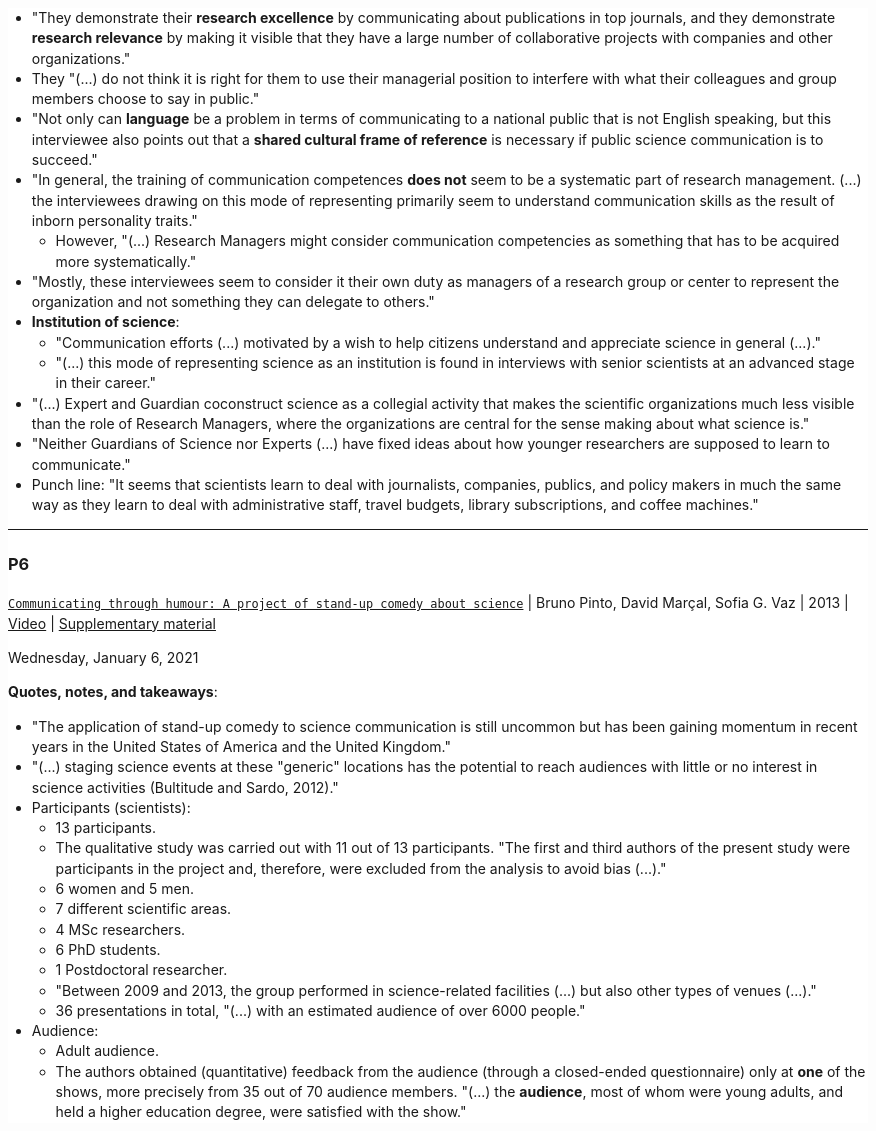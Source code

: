   - "They demonstrate their **research excellence** by communicating about publications in top journals, and they demonstrate **research relevance** by making it visible that they have a large number of collaborative projects with companies and other organizations."
  - They "(...) do not think it is right for them to use their managerial position to interfere with what their colleagues and group members choose to say in public."
  - "Not only can **language** be a problem in terms of communicating to a national public that is not English speaking, but this interviewee also points out that a **shared cultural frame of reference** is necessary if public science communication is to succeed."
  - "In general, the training of communication competences **does not** seem to be a systematic part of research management. (...) the interviewees drawing on this mode of representing primarily seem to understand communication skills as the result of inborn personality traits."
    - However, "(...) Research Managers might consider communication competencies as something that has to be acquired more systematically."
  - "Mostly, these interviewees seem to consider it their own duty as managers of a research group or center to represent the organization and not something they can delegate to others."
- **Institution of science**:
  - "Communication efforts (...) motivated by a wish to help citizens understand and appreciate science in general (...)."
  - "(...) this mode of representing science as an institution is found in interviews with senior scientists at an advanced stage in their career."
- "(...) Expert and Guardian coconstruct science as a collegial activity that makes the scientific organizations much less visible than the role of Research Managers, where the organizations are central for the sense making about what science is."
- "Neither Guardians of Science nor Experts (...) have fixed ideas about how younger researchers are supposed to learn to communicate."
- Punch line: "It seems that scientists learn to deal with journalists, companies, publics, and policy makers in much the same way as they learn to deal with administrative staff, travel budgets, library subscriptions, and coffee machines."

---

### P6

[`Communicating through humour: A project of stand-up comedy about science`](https://journals.sagepub.com/doi/10.1177/0963662513511175) | Bruno Pinto, David Marçal, Sofia G. Vaz | 2013 | [Video](https://youtu.be/tanT2AfMhA8) | [Supplementary material](https://journals.sagepub.com/doi/suppl/10.1177/0963662513511175/suppl_file/PUS511175_APPENDIX.pdf)

Wednesday, January 6, 2021

**Quotes, notes, and takeaways**:

- "The application of stand-up comedy to science communication is still uncommon but has been gaining momentum in recent years in the United States of America and the United Kingdom."
- "(...) staging science events at these "generic" locations has the potential to reach audiences with little or no interest in science activities (Bultitude and Sardo, 2012)."
- Participants (scientists):
  - 13 participants.
  - The qualitative study was carried out with 11 out of 13 participants. "The first and third authors of the present study were participants in the project and, therefore, were excluded from the analysis to avoid bias (...)."
  - 6 women and 5 men.
  - 7 different scientific areas.
  - 4 MSc researchers.
  - 6 PhD students.
  - 1 Postdoctoral researcher.
  - "Between 2009 and 2013, the group performed in science-related facilities (...) but also other types of venues (...)."
  - 36 presentations in total, "(...) with an estimated audience of over 6000 people."
- Audience:
  - Adult audience.
  - The authors obtained (quantitative) feedback from the audience (through a closed-ended questionnaire) only at **one** of the shows, more precisely from 35 out of 70 audience members. "(...) the **audience**, most of whom were young adults, and held a higher education degree, were satisfied with the show."